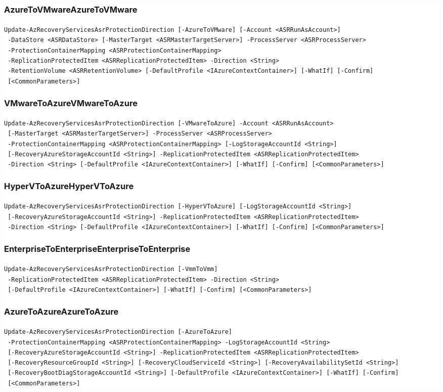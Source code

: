 ### <span data-ttu-id="32541-107">AzureToVMware</span><span class="sxs-lookup"><span data-stu-id="32541-107">AzureToVMware</span></span>
```
Update-AzRecoveryServicesAsrProtectionDirection [-AzureToVMware] [-Account <ASRRunAsAccount>]
 -DataStore <ASRDataStore> [-MasterTarget <ASRMasterTargetServer>] -ProcessServer <ASRProcessServer>
 -ProtectionContainerMapping <ASRProtectionContainerMapping>
 -ReplicationProtectedItem <ASRReplicationProtectedItem> -Direction <String>
 -RetentionVolume <ASRRetentionVolume> [-DefaultProfile <IAzureContextContainer>] [-WhatIf] [-Confirm]
 [<CommonParameters>]
```

### <span data-ttu-id="32541-108">VMwareToAzure</span><span class="sxs-lookup"><span data-stu-id="32541-108">VMwareToAzure</span></span>
```
Update-AzRecoveryServicesAsrProtectionDirection [-VMwareToAzure] -Account <ASRRunAsAccount>
 [-MasterTarget <ASRMasterTargetServer>] -ProcessServer <ASRProcessServer>
 -ProtectionContainerMapping <ASRProtectionContainerMapping> [-LogStorageAccountId <String>]
 [-RecoveryAzureStorageAccountId <String>] -ReplicationProtectedItem <ASRReplicationProtectedItem>
 -Direction <String> [-DefaultProfile <IAzureContextContainer>] [-WhatIf] [-Confirm] [<CommonParameters>]
```

### <span data-ttu-id="32541-109">HyperVToAzure</span><span class="sxs-lookup"><span data-stu-id="32541-109">HyperVToAzure</span></span>
```
Update-AzRecoveryServicesAsrProtectionDirection [-HyperVToAzure] [-LogStorageAccountId <String>]
 [-RecoveryAzureStorageAccountId <String>] -ReplicationProtectedItem <ASRReplicationProtectedItem>
 -Direction <String> [-DefaultProfile <IAzureContextContainer>] [-WhatIf] [-Confirm] [<CommonParameters>]
```

### <span data-ttu-id="32541-110">EnterpriseToEnterprise</span><span class="sxs-lookup"><span data-stu-id="32541-110">EnterpriseToEnterprise</span></span>
```
Update-AzRecoveryServicesAsrProtectionDirection [-VmmToVmm]
 -ReplicationProtectedItem <ASRReplicationProtectedItem> -Direction <String>
 [-DefaultProfile <IAzureContextContainer>] [-WhatIf] [-Confirm] [<CommonParameters>]
```

### <span data-ttu-id="32541-111">AzureToAzure</span><span class="sxs-lookup"><span data-stu-id="32541-111">AzureToAzure</span></span>
```
Update-AzRecoveryServicesAsrProtectionDirection [-AzureToAzure]
 -ProtectionContainerMapping <ASRProtectionContainerMapping> -LogStorageAccountId <String>
 [-RecoveryAzureStorageAccountId <String>] -ReplicationProtectedItem <ASRReplicationProtectedItem>
 [-RecoveryResourceGroupId <String>] [-RecoveryCloudServiceId <String>] [-RecoveryAvailabilitySetId <String>]
 [-RecoveryBootDiagStorageAccountId <String>] [-DefaultProfile <IAzureContextContainer>] [-WhatIf] [-Confirm]
 [<CommonParameters>]
```
